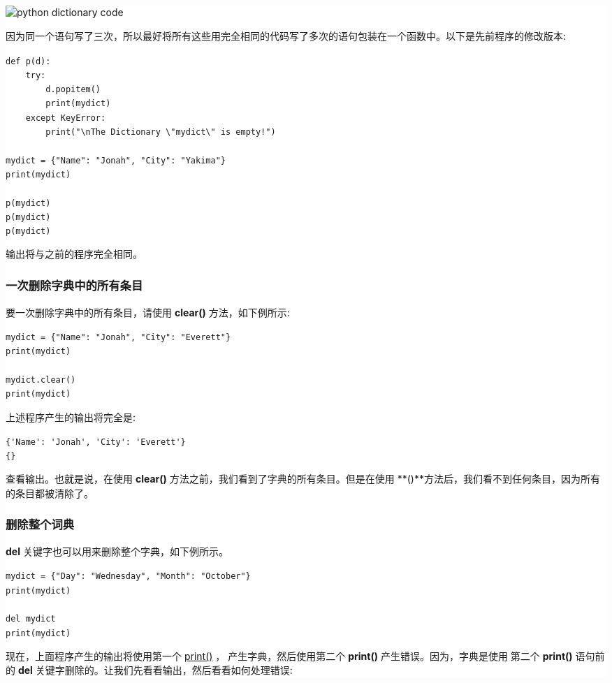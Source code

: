 ![python dictionary code](../Images/0b6eec5a49cacd1f192270b3d00694d9.png)

因为同一个语句写了三次，所以最好将所有这些用完全相同的代码写了多次的语句包装在一个函数中。以下是先前程序的修改版本:

```
def p(d):
    try:
        d.popitem()
        print(mydict)
    except KeyError:
        print("\nThe Dictionary \"mydict\" is empty!")

mydict = {"Name": "Jonah", "City": "Yakima"}
print(mydict)

p(mydict)
p(mydict)
p(mydict)
```

输出将与之前的程序完全相同。

### 一次删除字典中的所有条目

要一次删除字典中的所有条目，请使用 **clear()** 方法，如下例所示:

```
mydict = {"Name": "Jonah", "City": "Everett"}
print(mydict)

mydict.clear()
print(mydict)
```

上述程序产生的输出将完全是:

```
{'Name': 'Jonah', 'City': 'Everett'}
{}
```

查看输出。也就是说，在使用 **clear()** 方法之前，我们看到了字典的所有条目。但是在使用 **()**方法后，我们看不到任何条目，因为所有的条目都被清除了。

### 删除整个词典

**del** 关键字也可以用来删除整个字典，如下例所示。

```
mydict = {"Day": "Wednesday", "Month": "October"}
print(mydict)

del mydict
print(mydict)
```

现在，上面程序产生的输出将使用第一个 [print()](/python/python-print-statement.htm) ， 产生字典，然后使用第二个 **print()** 产生错误。因为，字典是使用 第二个 **print()** 语句前的 **del** 关键字删除的。让我们先看看输出，然后看看如何处理错误:
